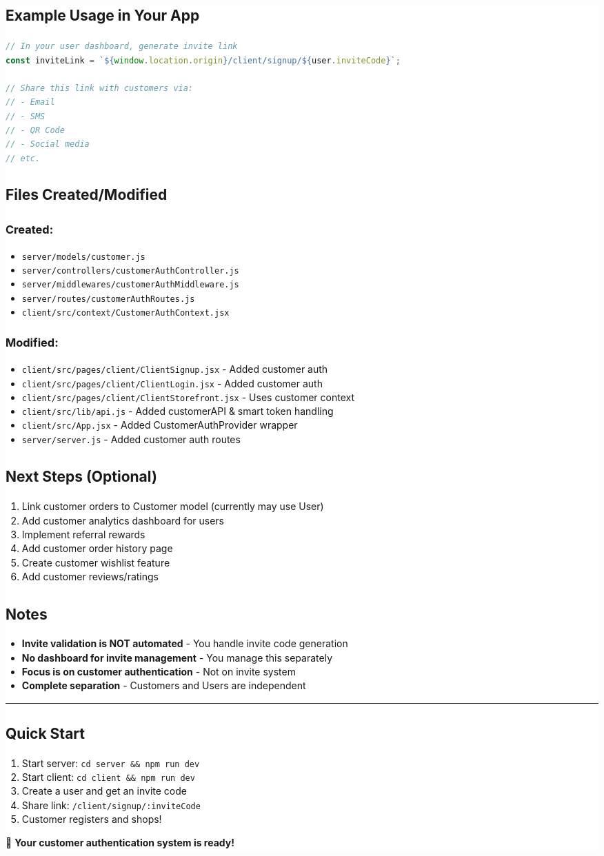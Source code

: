 ## Example Usage in Your App

```javascript
// In your user dashboard, generate invite link
const inviteLink = `${window.location.origin}/client/signup/${user.inviteCode}`;

// Share this link with customers via:
// - Email
// - SMS
// - QR Code
// - Social media
// etc.
```

## Files Created/Modified

### Created:
- `server/models/customer.js`
- `server/controllers/customerAuthController.js`
- `server/middlewares/customerAuthMiddleware.js`
- `server/routes/customerAuthRoutes.js`
- `client/src/context/CustomerAuthContext.jsx`

### Modified:
- `client/src/pages/client/ClientSignup.jsx` - Added customer auth
- `client/src/pages/client/ClientLogin.jsx` - Added customer auth
- `client/src/pages/client/ClientStorefront.jsx` - Uses customer context
- `client/src/lib/api.js` - Added customerAPI & smart token handling
- `client/src/App.jsx` - Added CustomerAuthProvider wrapper
- `server/server.js` - Added customer auth routes

## Next Steps (Optional)

1. Link customer orders to Customer model (currently may use User)
2. Add customer analytics dashboard for users
3. Implement referral rewards
4. Add customer order history page
5. Create customer wishlist feature
6. Add customer reviews/ratings

## Notes

- **Invite validation is NOT automated** - You handle invite code generation
- **No dashboard for invite management** - You manage this separately
- **Focus is on customer authentication** - Not on invite system
- **Complete separation** - Customers and Users are independent

---

## Quick Start

1. Start server: `cd server && npm run dev`
2. Start client: `cd client && npm run dev`
3. Create a user and get an invite code
4. Share link: `/client/signup/:inviteCode`
5. Customer registers and shops!

🎉 **Your customer authentication system is ready!**
